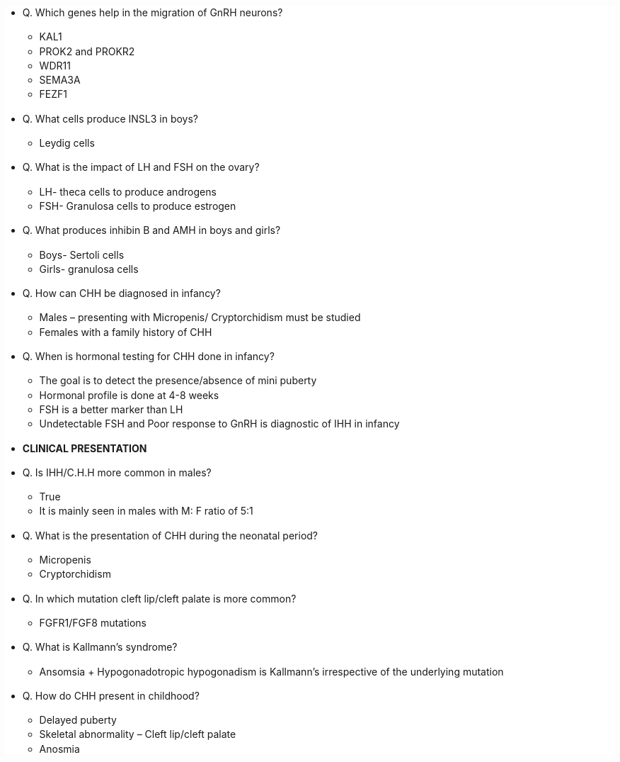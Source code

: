 
- Q. Which genes help in the migration of GnRH neurons?
    - KAL1
    - PROK2 and PROKR2
    - WDR11
    - SEMA3A
    - FEZF1


- Q. What cells produce INSL3 in boys?
    - Leydig cells


- Q. What is the impact of LH and FSH on the ovary?
    - LH- theca cells to produce androgens
    - FSH- Granulosa cells to produce estrogen


- Q. What produces inhibin B and AMH in boys and girls?
    - Boys- Sertoli cells
    - Girls- granulosa cells


- Q. How can CHH be diagnosed in infancy?
    - Males – presenting with Micropenis/ Cryptorchidism must be studied
    - Females with a family history of CHH


- Q. When is hormonal testing for CHH done in infancy?
    - The goal is to detect the presence/absence of mini puberty
    - Hormonal profile is done at 4-8 weeks
    - FSH is a better marker than LH
    - Undetectable FSH and Poor response to GnRH is diagnostic of IHH in infancy


- **CLINICAL PRESENTATION**


- Q. Is  IHH/C.H.H more common in males?
    - True
    - It is mainly seen in males with M: F ratio of 5:1


- Q. What is the presentation of CHH during the neonatal period?
    - Micropenis
    - Cryptorchidism


- Q. In which mutation cleft lip/cleft palate is more common?
    - FGFR1/FGF8 mutations


- Q. What is Kallmann’s syndrome?
    - Ansomsia + Hypogonadotropic hypogonadism is Kallmann’s irrespective of the underlying mutation


- Q. How do CHH present in childhood?
    - Delayed puberty
    - Skeletal abnormality – Cleft lip/cleft palate
    - Anosmia

